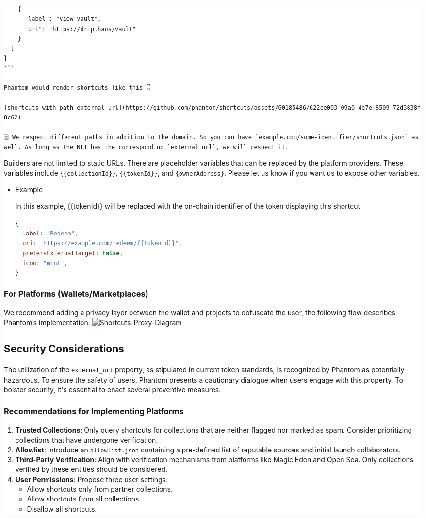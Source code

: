         {
          "label": "View Vault",
          "uri": "https://drip.haus/vault"
        }
      ]
    }
    ```
    
    Phantom would render shortcuts like this 👇

    [shortcuts-with-path-external-url](https://github.com/phantom/shortcuts/assets/60185486/622ce003-09a0-4e7e-8509-72d3838f8c62)
    
    🗒️ We respect different paths in addition to the domain. So you can have `example.com/some-identifier/shortcuts.json` as well. As long as the NFT has the corresponding `external_url`, we will respect it.
    
    

Builders are not limited to static URLs. There are placeholder variables that can be replaced by the platform providers. These variables include `{{collectionId}}`, `{{tokenId}}`, and `{ownerAddress}`. Please let us know if you want us to expose other variables.

- Example

    In this example, {{tokenId}} will be replaced with the on-chain identifier of the token displaying this shortcut

    ```javascript
    {
      label: "Redeem",
      uri: "https://example.com/redeem/{{tokenId}}",
      prefersExternalTarget: false,
      icon: "mint",
    }
    ```

### For Platforms (Wallets/Marketplaces)
We recommend adding a privacy layer between the wallet and projects to obfuscate the user, the following flow describes Phantom’s implementation.
![Shortcuts-Proxy-Diagram](https://github.com/phantom/shortcuts/assets/60185486/51abd8b7-89cb-4bcf-bdd3-0d19f16eeef0)


## Security Considerations

The utilization of the `external_url` property, as stipulated in current token standards, is recognized by Phantom as potentially hazardous. To ensure the safety of users, Phantom presents a cautionary dialogue when users engage with this property. To bolster security, it's essential to enact several preventive measures.

### Recommendations for Implementing Platforms

1. **Trusted Collections**: Only query shortcuts for collections that are neither flagged nor marked as spam. Consider prioritizing collections that have undergone verification.
2. **Allowlist**: Introduce an `allowlist.json` containing a pre-defined list of reputable sources and initial launch collaborators.
3. **Third-Party Verification**: Align with verification mechanisms from platforms like Magic Eden and Open Sea. Only collections verified by these entities should be considered.
4. **User Permissions**: Propose three user settings:
    - Allow shortcuts only from partner collections.
    - Allow shortcuts from all collections.
    - Disallow all shortcuts.
   